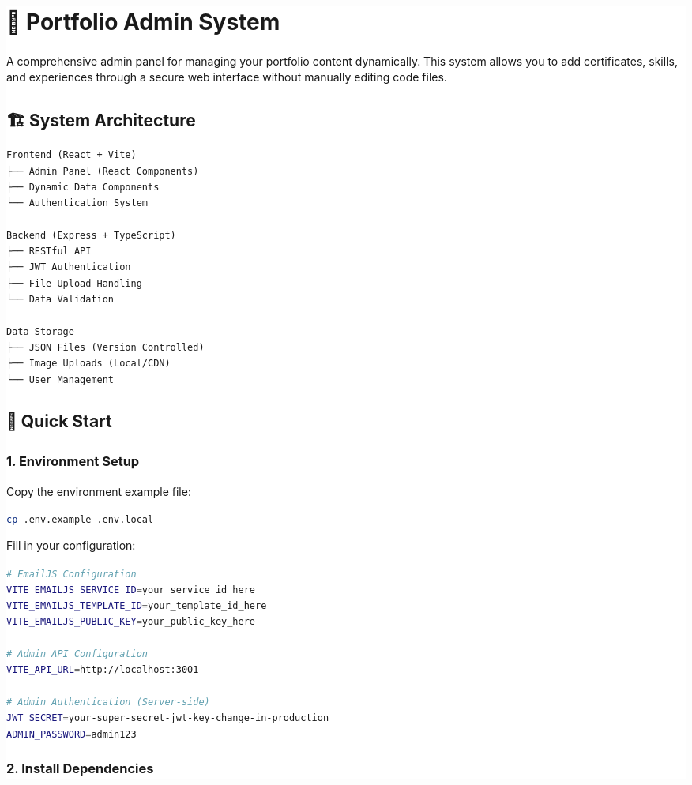 # 🔐 Portfolio Admin System

A comprehensive admin panel for managing your portfolio content dynamically. This system allows you to add certificates, skills, and experiences through a secure web interface without manually editing code files.

## 🏗️ System Architecture

```
Frontend (React + Vite)
├── Admin Panel (React Components)
├── Dynamic Data Components
└── Authentication System

Backend (Express + TypeScript)
├── RESTful API
├── JWT Authentication
├── File Upload Handling
└── Data Validation

Data Storage
├── JSON Files (Version Controlled)
├── Image Uploads (Local/CDN)
└── User Management
```

## 🚀 Quick Start

### 1. Environment Setup

Copy the environment example file:
```bash
cp .env.example .env.local
```

Fill in your configuration:
```bash
# EmailJS Configuration
VITE_EMAILJS_SERVICE_ID=your_service_id_here
VITE_EMAILJS_TEMPLATE_ID=your_template_id_here
VITE_EMAILJS_PUBLIC_KEY=your_public_key_here

# Admin API Configuration
VITE_API_URL=http://localhost:3001

# Admin Authentication (Server-side)
JWT_SECRET=your-super-secret-jwt-key-change-in-production
ADMIN_PASSWORD=admin123
```

### 2. Install Dependencies
